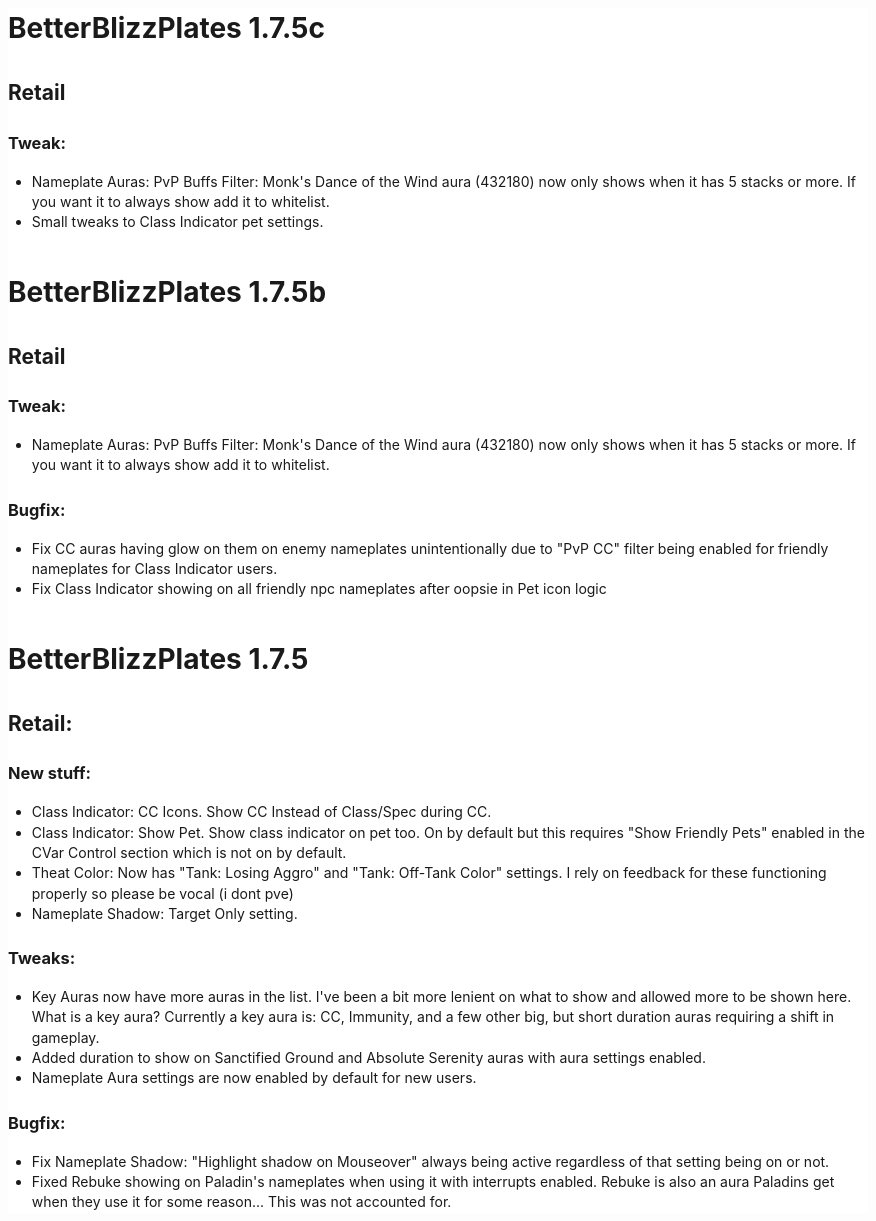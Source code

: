 

# BetterBlizzPlates 1.7.5c
## Retail
### Tweak:
- Nameplate Auras: PvP Buffs Filter: Monk's Dance of the Wind aura (432180) now only shows when it has 5 stacks or more. If you want it to always show add it to whitelist.
- Small tweaks to Class Indicator pet settings.



# BetterBlizzPlates 1.7.5b
## Retail
### Tweak:
- Nameplate Auras: PvP Buffs Filter: Monk's Dance of the Wind aura (432180) now only shows when it has 5 stacks or more. If you want it to always show add it to whitelist.
### Bugfix:
- Fix CC auras having glow on them on enemy nameplates unintentionally due to "PvP CC" filter being enabled for friendly nameplates for Class Indicator users.
- Fix Class Indicator showing on all friendly npc nameplates after oopsie in Pet icon logic



# BetterBlizzPlates 1.7.5
## Retail:
### New stuff:
- Class Indicator: CC Icons. Show CC Instead of Class/Spec during CC.
- Class Indicator: Show Pet. Show class indicator on pet too. On by default but this requires "Show Friendly Pets" enabled in the CVar Control section which is not on by default.
- Theat Color: Now has "Tank: Losing Aggro" and "Tank: Off-Tank Color" settings. I rely on feedback for these functioning properly so please be vocal (i dont pve)
- Nameplate Shadow: Target Only setting.
### Tweaks:
- Key Auras now have more auras in the list. I've been a bit more lenient on what to show and allowed more to be shown here. What is a key aura? Currently a key aura is: CC, Immunity, and a few other big, but short duration auras requiring a shift in gameplay.
- Added duration to show on Sanctified Ground and Absolute Serenity auras with aura settings enabled.
- Nameplate Aura settings are now enabled by default for new users.
### Bugfix:
- Fix Nameplate Shadow: "Highlight shadow on Mouseover" always being active regardless of that setting being on or not.
- Fixed Rebuke showing on Paladin's nameplates when using it with interrupts enabled. Rebuke is also an aura Paladins get when they use it for some reason... This was not accounted for.
